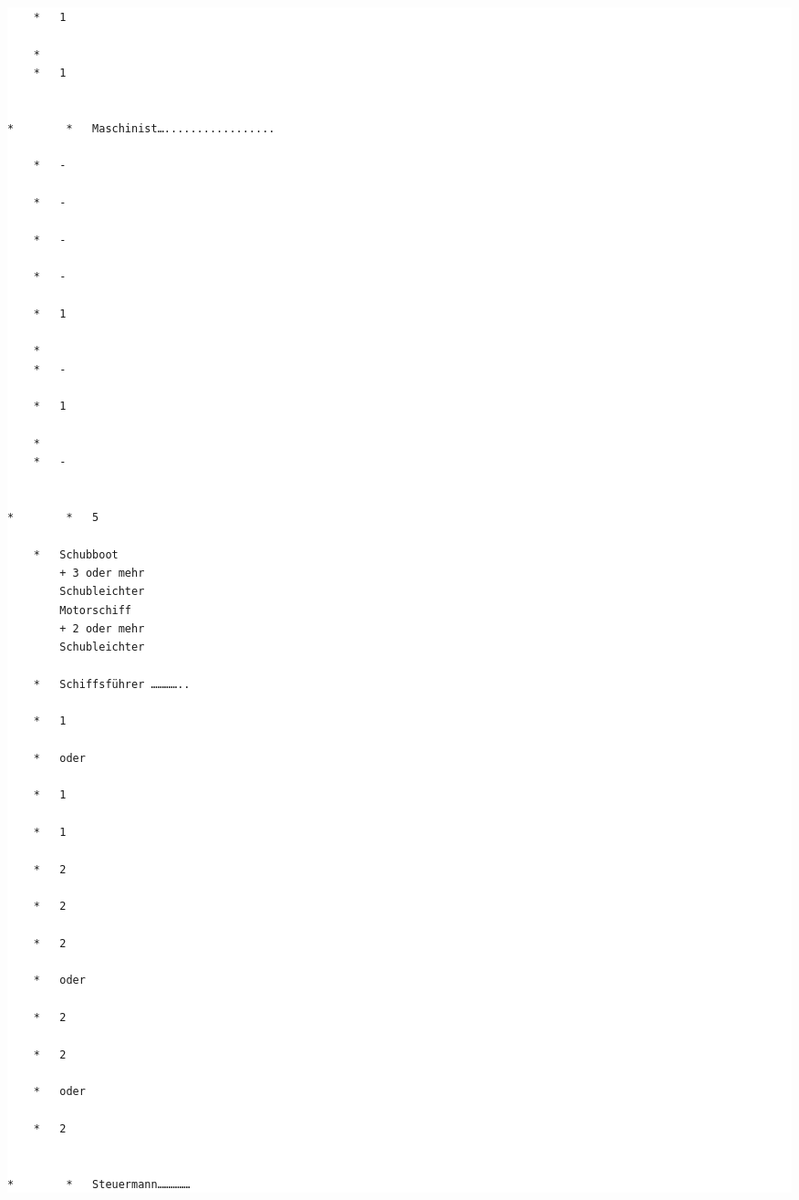         *   1

        *
        *   1


    *        *   Maschinist….................

        *   -

        *   -

        *   -

        *   -

        *   1

        *
        *   -

        *   1

        *
        *   -


    *        *   5

        *   Schubboot
            + 3 oder mehr
            Schubleichter
            Motorschiff
            + 2 oder mehr
            Schubleichter

        *   Schiffsführer …………..

        *   1

        *   oder

        *   1

        *   1

        *   2

        *   2

        *   2

        *   oder

        *   2

        *   2

        *   oder

        *   2


    *        *   Steuermann……………
